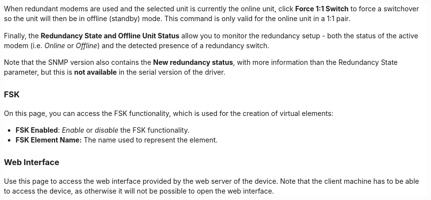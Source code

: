When redundant modems are used and the selected unit is currently the online unit, click **Force 1:1 Switch** to force a switchover so the unit will then be in offline (standby) mode. This command is only valid for the online unit in a 1:1 pair.

Finally, the **Redundancy State and Offline Unit Status** allow you to monitor the redundancy setup - both the status of the active modem (i.e. *Online* or *Offline*) and the detected presence of a redundancy switch.

Note that the SNMP version also contains the **New redundancy status**, with more information than the Redundancy State parameter, but this is **not available** in the serial version of the driver.

### FSK

On this page, you can access the FSK functionality, which is used for the creation of virtual elements:

- **FSK Enabled**: *Enable* or *disable* the FSK functionality.
- **FSK Element Name:** The name used to represent the element.

### Web Interface

Use this page to access the web interface provided by the web server of the device. Note that the client machine has to be able to access the device, as otherwise it will not be possible to open the web interface.
